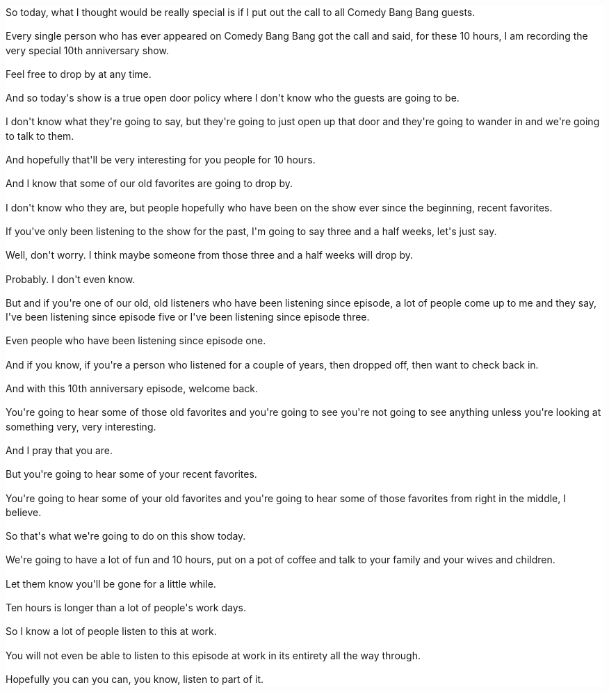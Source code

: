 So today, what I thought would be really special is if I put out the call to all Comedy Bang Bang guests.

Every single person who has ever appeared on Comedy Bang Bang got the call and said, for these 10 hours, I am recording the very special 10th anniversary show.

Feel free to drop by at any time.

And so today's show is a true open door policy where I don't know who the guests are going to be.

I don't know what they're going to say, but they're going to just open up that door and they're going to wander in and we're going to talk to them.

And hopefully that'll be very interesting for you people for 10 hours.

And I know that some of our old favorites are going to drop by.

I don't know who they are, but people hopefully who have been on the show ever since the beginning, recent favorites.

If you've only been listening to the show for the past, I'm going to say three and a half weeks, let's just say.

Well, don't worry. I think maybe someone from those three and a half weeks will drop by.

Probably. I don't even know.

But and if you're one of our old, old listeners who have been listening since episode, a lot of people come up to me and they say, I've been listening since episode five or I've been listening since episode three.

Even people who have been listening since episode one.

And if you know, if you're a person who listened for a couple of years, then dropped off, then want to check back in.

And with this 10th anniversary episode, welcome back.

You're going to hear some of those old favorites and you're going to see you're not going to see anything unless you're looking at something very, very interesting.

And I pray that you are.

But you're going to hear some of your recent favorites.

You're going to hear some of your old favorites and you're going to hear some of those favorites from right in the middle, I believe.

So that's what we're going to do on this show today.

We're going to have a lot of fun and 10 hours, put on a pot of coffee and talk to your family and your wives and children.

Let them know you'll be gone for a little while.

Ten hours is longer than a lot of people's work days.

So I know a lot of people listen to this at work.

You will not even be able to listen to this episode at work in its entirety all the way through.

Hopefully you can you can, you know, listen to part of it.
